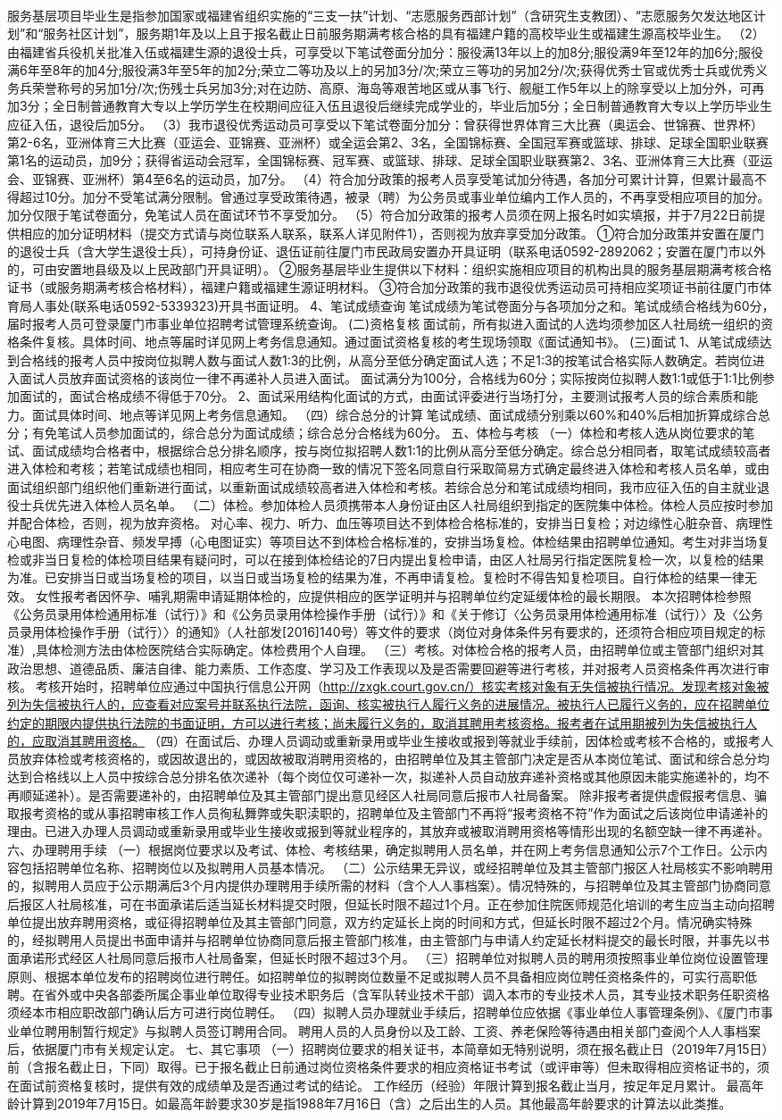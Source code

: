 服务基层项目毕业生是指参加国家或福建省组织实施的“三支一扶”计划、“志愿服务西部计划”（含研究生支教团）、“志愿服务欠发达地区计划”和“服务社区计划”，服务期1年及以上且于报名截止日前服务期满考核合格的具有福建户籍的高校毕业生或福建生源高校毕业生。
（2）由福建省兵役机关批准入伍或福建生源的退役士兵，可享受以下笔试卷面分加分：服役满13年以上的加8分;服役满9年至12年的加6分;服役满6年至8年的加4分;服役满3年至5年的加2分;荣立二等功及以上的另加3分/次;荣立三等功的另加2分/次;获得优秀士官或优秀士兵或优秀义务兵荣誉称号的另加1分/次;伤残士兵另加3分;对在边防、高原、海岛等艰苦地区或从事飞行、舰艇工作5年以上的除享受以上加分外，可再加3分；全日制普通教育大专以上学历学生在校期间应征入伍且退役后继续完成学业的，毕业后加5分；全日制普通教育大专以上学历毕业生应征入伍，退役后加5分。
（3）我市退役优秀运动员可享受以下笔试卷面分加分：曾获得世界体育三大比赛（奥运会、世锦赛、世界杯）第2-6名，亚洲体育三大比赛（亚运会、亚锦赛、亚洲杯）或全运会第2、3名，全国锦标赛、全国冠军赛或篮球、排球、足球全国职业联赛第1名的运动员，加9分；获得省运动会冠军，全国锦标赛、冠军赛、或篮球、排球、足球全国职业联赛第2、3名、亚洲体育三大比赛（亚运会、亚锦赛、亚洲杯）第4至6名的运动员，加7分。
（4）符合加分政策的报考人员享受笔试加分待遇，各加分可累计计算，但累计最高不得超过10分。加分不受笔试满分限制。曾通过享受政策待遇，被录（聘）为公务员或事业单位编内工作人员的，不再享受相应项目的加分。加分仅限于笔试卷面分，免笔试人员在面试环节不享受加分。
（5）符合加分政策的报考人员须在网上报名时如实填报，并于7月22日前提供相应的加分证明材料（提交方式请与岗位联系人联系，联系人详见附件1），否则视为放弃享受加分政策。
①符合加分政策并安置在厦门的退役士兵（含大学生退役士兵），可持身份证、退伍证前往厦门市民政局安置办开具证明（联系电话0592-2892062；安置在厦门市以外的，可由安置地县级及以上民政部门开具证明）。
②服务基层毕业生提供以下材料：组织实施相应项目的机构出具的服务基层期满考核合格证书（或服务期满考核合格材料），福建户籍或福建生源证明材料。
③符合加分政策的我市退役优秀运动员可持相应奖项证书前往厦门市体育局人事处(联系电话0592-5339323)开具书面证明。
4、笔试成绩查询
笔试成绩为笔试卷面分与各项加分之和。笔试成绩合格线为60分，届时报考人员可登录厦门市事业单位招聘考试管理系统查询。
(二)资格复核
面试前，所有拟进入面试的人选均须参加区人社局统一组织的资格条件复核。具体时间、地点等届时详见网上考务信息通知。通过面试资格复核的考生现场领取《面试通知书》。
(三)面试
1、从笔试成绩达到合格线的报考人员中按岗位拟聘人数与面试人数1:3的比例，从高分至低分确定面试人选；不足1:3的按笔试合格实际人数确定。若岗位进入面试人员放弃面试资格的该岗位一律不再递补人员进入面试。
面试满分为100分，合格线为60分；实际按岗位拟聘人数1:1或低于1:1比例参加面试的，面试合格成绩不得低于70分。
2、面试采用结构化面试的方式，由面试评委进行当场打分，主要测试报考人员的综合素质和能力。面试具体时间、地点等详见网上考务信息通知。
（四）综合总分的计算
笔试成绩、面试成绩分别乘以60%和40%后相加折算成综合总分；有免笔试人员参加面试的，综合总分为面试成绩；综合总分合格线为60分。
五、体检与考核
（一）体检和考核人选从岗位要求的笔试、面试成绩均合格者中，根据综合总分排名顺序，按与岗位拟招聘人数1:1的比例从高分至低分确定。综合总分相同者，取笔试成绩较高者进入体检和考核；若笔试成绩也相同，相应考生可在协商一致的情况下签名同意自行采取简易方式确定最终进入体检和考核人员名单，或由面试组织部门组织他们重新进行面试，以重新面试成绩较高者进入体检和考核。若综合总分和笔试成绩均相同，我市应征入伍的自主就业退役士兵优先进入体检人员名单。
（二）体检。参加体检人员须携带本人身份证由区人社局组织到指定的医院集中体检。体检人员应按时参加并配合体检，否则，视为放弃资格。
对心率、视力、听力、血压等项目达不到体检合格标准的，安排当日复检；对边缘性心脏杂音、病理性心电图、病理性杂音、频发早搏（心电图证实）等项目达不到体检合格标准的，安排当场复检。体检结果由招聘单位通知。考生对非当场复检或非当日复检的体检项目结果有疑问时，可以在接到体检结论的7日内提出复检申请，由区人社局另行指定医院复检一次，以复检的结果为准。已安排当日或当场复检的项目，以当日或当场复检的结果为准，不再申请复检。复检时不得告知复检项目。自行体检的结果一律无效。
女性报考者因怀孕、哺乳期需申请延期体检的，应提供相应的医学证明并与招聘单位约定延缓体检的最长期限。
本次招聘体检参照《公务员录用体检通用标准（试行）》和《公务员录用体检操作手册（试行）》和《关于修订〈公务员录用体检通用标准（试行）〉及〈公务员录用体检操作手册（试行）〉的通知》（人社部发[2016]140号）等文件的要求（岗位对身体条件另有要求的，还须符合相应项目规定的标准）,具体检测方法由体检医院结合实际确定。体检费用个人自理。
（三）考核。对体检合格的报考人员，由招聘单位或主管部门组织对其政治思想、道德品质、廉洁自律、能力素质、工作态度、学习及工作表现以及是否需要回避等进行考核，并对报考人员资格条件再次进行审核。
考核开始时，招聘单位应通过中国执行信息公开网（http://zxgk.court.gov.cn/）核实考核对象有无失信被执行情况。发现考核对象被列为失信被执行人的，应查看对应案号并联系执行法院，函询、核实被执行人履行义务的进展情况。被执行人已履行义务的，应在招聘单位约定的期限内提供执行法院的书面证明，方可以进行考核；尚未履行义务的，取消其聘用考核资格。报考者在试用期被列为失信被执行人的，应取消其聘用资格。
（四）在面试后、办理人员调动或重新录用或毕业生接收或报到等就业手续前，因体检或考核不合格的，或报考人员放弃体检或考核资格的，或因故退出的，或因故被取消聘用资格的，由招聘单位及其主管部门决定是否从本岗位笔试、面试和综合总分均达到合格线以上人员中按综合总分排名依次递补（每个岗位仅可递补一次，拟递补人员自动放弃递补资格或其他原因未能实施递补的，均不再顺延递补）。是否需要递补的，由招聘单位及其主管部门提出意见经区人社局同意后报市人社局备案。
除非报考者提供虚假报考信息、骗取报考资格的或从事招聘审核工作人员徇私舞弊或失职渎职的，招聘单位及主管部门不再将“报考资格不符”作为面试之后该岗位申请递补的理由。已进入办理人员调动或重新录用或毕业生接收或报到等就业程序的，其放弃或被取消聘用资格等情形出现的名额空缺一律不再递补。
六、办理聘用手续
（一）根据岗位要求以及考试、体检、考核结果，确定拟聘用人员名单，并在网上考务信息通知公示7个工作日。公示内容包括招聘单位名称、招聘岗位以及拟聘用人员基本情况。
（二）公示结果无异议，或经招聘单位及其主管部门报区人社局核实不影响聘用的，拟聘用人员应于公示期满后3个月内提供办理聘用手续所需的材料（含个人人事档案）。情况特殊的，与招聘单位及其主管部门协商同意后报区人社局核准，可在书面承诺后适当延长材料提交时限，但延长时限不超过1个月。正在参加住院医师规范化培训的考生应当主动向招聘单位提出放弃聘用资格，或征得招聘单位及其主管部门同意，双方约定延长上岗的时间和方式，但延长时限不超过2个月。情况确实特殊的，经拟聘用人员提出书面申请并与招聘单位协商同意后报主管部门核准，由主管部门与申请人约定延长材料提交的最长时限，并事先以书面承诺形式经区人社局同意后报市人社局备案，但延长时限不超过3个月。
（三）招聘单位对拟聘人员的聘用须按照事业单位岗位设置管理原则、根据本单位发布的招聘岗位进行聘任。如招聘单位的拟聘岗位数量不足或拟聘人员不具备相应岗位聘任资格条件的，可实行高职低聘。在省外或中央各部委所属企事业单位取得专业技术职务后（含军队转业技术干部）调入本市的专业技术人员，其专业技术职务任职资格须经本市相应职改部门确认后方可进行岗位聘任。
（四）拟聘人员办理就业手续后，招聘单位应依据《事业单位人事管理条例》、《厦门市事业单位聘用制暂行规定》与拟聘人员签订聘用合同。
聘用人员的人员身份以及工龄、工资、养老保险等待遇由相关部门查阅个人人事档案后，依据厦门市有关规定认定。
七、其它事项
（一）招聘岗位要求的相关证书，本简章如无特别说明，须在报名截止日（2019年7月15日）前（含报名截止日，下同）取得。已于报名截止日前通过岗位资格条件要求的相应资格证书考试（或评审等）但未取得相应资格证书的，须在面试前资格复核时，提供有效的成绩单及是否通过考试的结论。
工作经历（经验）年限计算到报名截止当月，按足年足月累计。
最高年龄计算到2019年7月15日。如最高年龄要求30岁是指1988年7月16日（含）之后出生的人员。其他最高年龄要求的计算法以此类推。